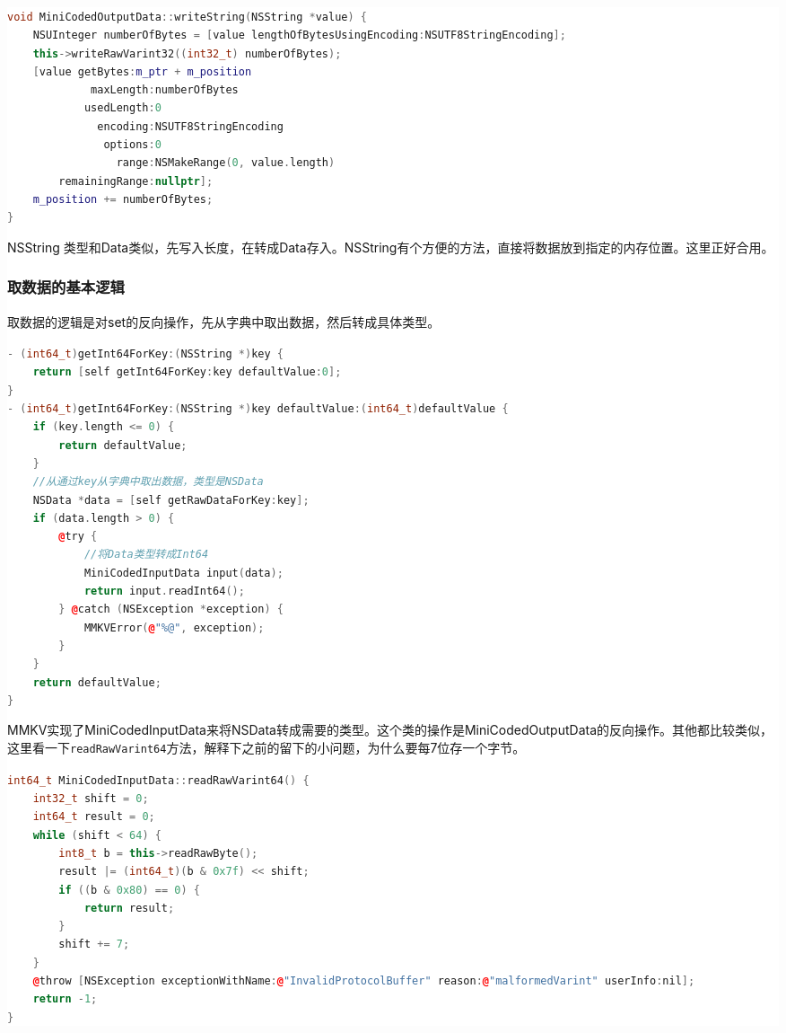 ````c++
void MiniCodedOutputData::writeString(NSString *value) {
	NSUInteger numberOfBytes = [value lengthOfBytesUsingEncoding:NSUTF8StringEncoding];
	this->writeRawVarint32((int32_t) numberOfBytes);
	[value getBytes:m_ptr + m_position
	         maxLength:numberOfBytes
	        usedLength:0
	          encoding:NSUTF8StringEncoding
	           options:0
	             range:NSMakeRange(0, value.length)
	    remainingRange:nullptr];
	m_position += numberOfBytes;
}
````

NSString 类型和Data类似，先写入长度，在转成Data存入。NSString有个方便的方法，直接将数据放到指定的内存位置。这里正好合用。



### 取数据的基本逻辑

取数据的逻辑是对set的反向操作，先从字典中取出数据，然后转成具体类型。

````c++
- (int64_t)getInt64ForKey:(NSString *)key {
	return [self getInt64ForKey:key defaultValue:0];
}
- (int64_t)getInt64ForKey:(NSString *)key defaultValue:(int64_t)defaultValue {
	if (key.length <= 0) {
		return defaultValue;
	}
    //从通过key从字典中取出数据，类型是NSData
	NSData *data = [self getRawDataForKey:key];
	if (data.length > 0) {
		@try {
            //将Data类型转成Int64
			MiniCodedInputData input(data);
			return input.readInt64();
		} @catch (NSException *exception) {
			MMKVError(@"%@", exception);
		}
	}
	return defaultValue;
}
````

MMKV实现了MiniCodedInputData来将NSData转成需要的类型。这个类的操作是MiniCodedOutputData的反向操作。其他都比较类似，这里看一下`readRawVarint64`方法，解释下之前的留下的小问题，为什么要每7位存一个字节。

````c++
int64_t MiniCodedInputData::readRawVarint64() {
	int32_t shift = 0;
	int64_t result = 0;
	while (shift < 64) {
		int8_t b = this->readRawByte();
		result |= (int64_t)(b & 0x7f) << shift;
		if ((b & 0x80) == 0) {
			return result;
		}
		shift += 7;
	}
	@throw [NSException exceptionWithName:@"InvalidProtocolBuffer" reason:@"malformedVarint" userInfo:nil];
	return -1;
}
````
